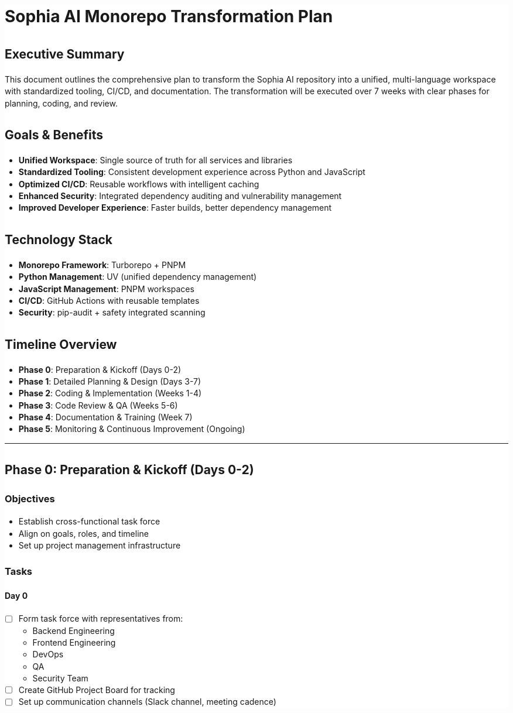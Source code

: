 # Sophia AI Monorepo Transformation Plan

## Executive Summary

This document outlines the comprehensive plan to transform the Sophia AI repository into a unified, multi-language workspace with standardized tooling, CI/CD, and documentation. The transformation will be executed over 7 weeks with clear phases for planning, coding, and review.

## Goals & Benefits

- **Unified Workspace**: Single source of truth for all services and libraries
- **Standardized Tooling**: Consistent development experience across Python and JavaScript
- **Optimized CI/CD**: Reusable workflows with intelligent caching
- **Enhanced Security**: Integrated dependency auditing and vulnerability management
- **Improved Developer Experience**: Faster builds, better dependency management

## Technology Stack

- **Monorepo Framework**: Turborepo + PNPM
- **Python Management**: UV (unified dependency management)
- **JavaScript Management**: PNPM workspaces
- **CI/CD**: GitHub Actions with reusable templates
- **Security**: pip-audit + safety integrated scanning

## Timeline Overview

- **Phase 0**: Preparation & Kickoff (Days 0-2)
- **Phase 1**: Detailed Planning & Design (Days 3-7)
- **Phase 2**: Coding & Implementation (Weeks 1-4)
- **Phase 3**: Code Review & QA (Weeks 5-6)
- **Phase 4**: Documentation & Training (Week 7)
- **Phase 5**: Monitoring & Continuous Improvement (Ongoing)

---

## Phase 0: Preparation & Kickoff (Days 0-2)

### Objectives
- Establish cross-functional task force
- Align on goals, roles, and timeline
- Set up project management infrastructure

### Tasks

#### Day 0
- [ ] Form task force with representatives from:
  - Backend Engineering
  - Frontend Engineering
  - DevOps
  - QA
  - Security Team
- [ ] Create GitHub Project Board for tracking
- [ ] Set up communication channels (Slack channel, meeting cadence)
